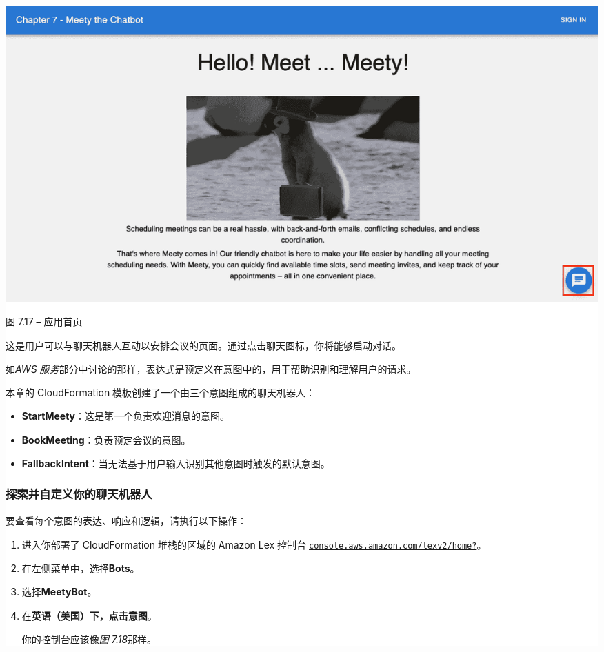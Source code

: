 ![图 7.17 – 应用首页](img/B22051_07_17.jpg)

图 7.17 – 应用首页

这是用户可以与聊天机器人互动以安排会议的页面。通过点击聊天图标，你将能够启动对话。

如*AWS 服务*部分中讨论的那样，表达式是预定义在意图中的，用于帮助识别和理解用户的请求。

本章的 CloudFormation 模板创建了一个由三个意图组成的聊天机器人：

+   **StartMeety**：这是第一个负责欢迎消息的意图。

+   **BookMeeting**：负责预定会议的意图。

+   **FallbackIntent**：当无法基于用户输入识别其他意图时触发的默认意图。

### 探索并自定义你的聊天机器人

要查看每个意图的表达、响应和逻辑，请执行以下操作：

1.  进入你部署了 CloudFormation 堆栈的区域的 Amazon Lex 控制台 [`console.aws.amazon.com/lexv2/home?`](https://console.aws.amazon.com/lexv2/home?)。

1.  在左侧菜单中，选择**Bots**。

1.  选择**MeetyBot**。

1.  在**英语（美国）**下，点击**意图**。

    你的控制台应该像*图 7.18*那样。

